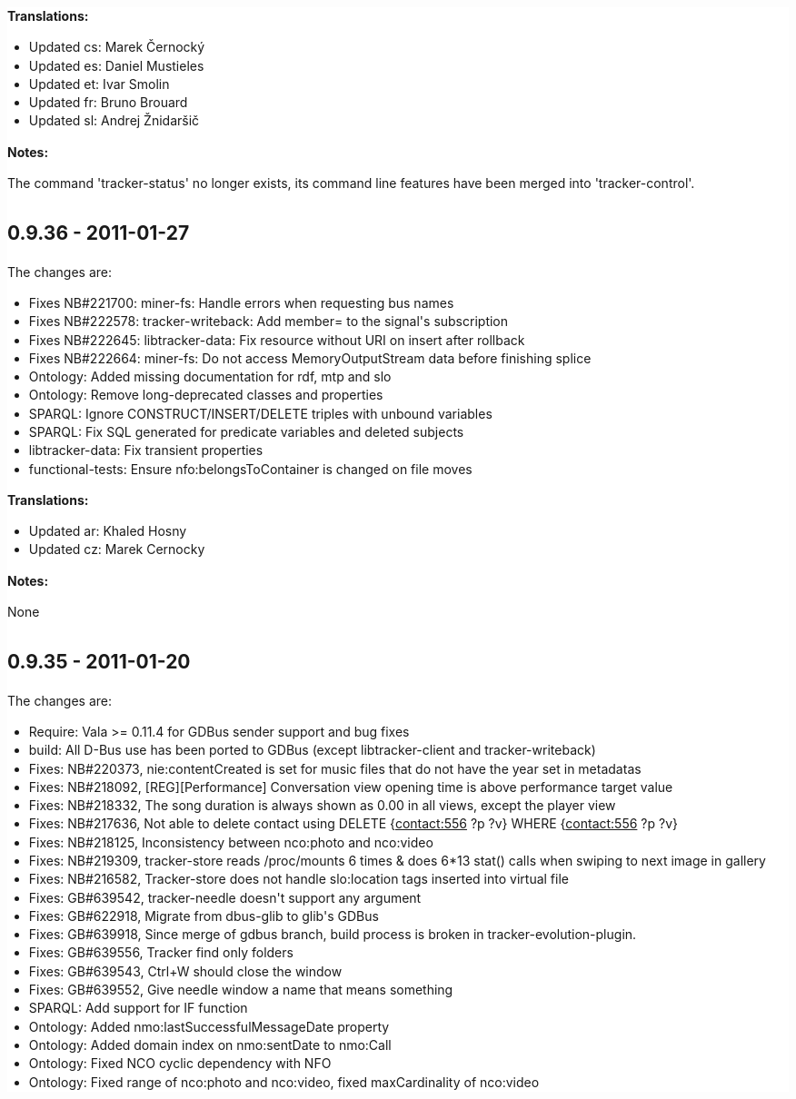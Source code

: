 **Translations:**

  * Updated cs: Marek Černocký
  * Updated es: Daniel Mustieles
  * Updated et: Ivar Smolin
  * Updated fr: Bruno Brouard
  * Updated sl: Andrej Žnidaršič

**Notes:**

  The command 'tracker-status' no longer exists, its command line
  features have been merged into 'tracker-control'.


0.9.36 - 2011-01-27
--------------------------

The changes are:

  * Fixes NB#221700: miner-fs: Handle errors when requesting bus names
  * Fixes NB#222578: tracker-writeback: Add member= to the signal's subscription
  * Fixes NB#222645: libtracker-data: Fix resource without URI on insert after rollback
  * Fixes NB#222664: miner-fs: Do not access MemoryOutputStream data before finishing splice
  * Ontology: Added missing documentation for rdf, mtp and slo
  * Ontology: Remove long-deprecated classes and properties
  * SPARQL: Ignore CONSTRUCT/INSERT/DELETE triples with unbound variables
  * SPARQL: Fix SQL generated for predicate variables and deleted subjects
  * libtracker-data: Fix transient properties
  * functional-tests: Ensure nfo:belongsToContainer is changed on file moves

**Translations:**

  * Updated ar: Khaled Hosny
  * Updated cz: Marek Cernocky

**Notes:**

  None


0.9.35 - 2011-01-20
--------------------------

The changes are:

  * Require: Vala >= 0.11.4 for GDBus sender support and bug fixes
  * build: All D-Bus use has been ported to GDBus (except libtracker-client and tracker-writeback)
  * Fixes: NB#220373, nie:contentCreated is set for music files that do not have the year set in metadatas
  * Fixes: NB#218092, [REG][Performance] Conversation view opening time is above performance target value
  * Fixes: NB#218332, The song duration is always shown as 0.00 in all views, except the player view
  * Fixes: NB#217636, Not able to delete contact using DELETE {<contact:556> ?p ?v} WHERE {<contact:556> ?p ?v}
  * Fixes: NB#218125, Inconsistency between nco:photo and nco:video
  * Fixes: NB#219309, tracker-store reads /proc/mounts 6 times & does 6*13 stat() calls when swiping to next image in gallery
  * Fixes: NB#216582, Tracker-store does not handle slo:location tags inserted into virtual file
  * Fixes: GB#639542, tracker-needle doesn't support any argument
  * Fixes: GB#622918, Migrate from dbus-glib to glib's GDBus
  * Fixes: GB#639918, Since merge of gdbus branch, build process is broken in tracker-evolution-plugin.
  * Fixes: GB#639556, Tracker find only folders
  * Fixes: GB#639543, Ctrl+W should close the window
  * Fixes: GB#639552, Give needle window a name that means something
  * SPARQL: Add support for IF function
  * Ontology: Added nmo:lastSuccessfulMessageDate property
  * Ontology: Added domain index on nmo:sentDate to nmo:Call
  * Ontology: Fixed NCO cyclic dependency with NFO
  * Ontology: Fixed range of nco:photo and nco:video, fixed maxCardinality of nco:video